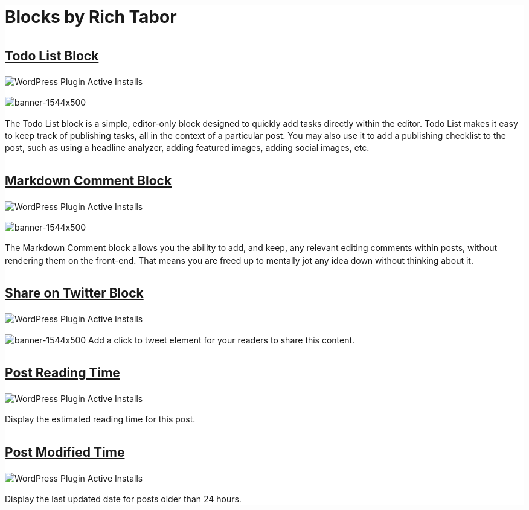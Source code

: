 # Blocks by Rich Tabor

## [Todo List Block](https://github.com/richtabor/todo-list-block)
![WordPress Plugin Active Installs](https://img.shields.io/wordpress/plugin/installs/todo-list-block?color=%23007cba&label=Active%20Installs&logo=wordpress&style=flat-square)

<img width="1544" alt="banner-1544x500" src="https://github.com/richtabor/todo-list-block/blob/main/.wordpress-org/banner-1544x500.png?raw=true">

The Todo List block is a simple, editor-only block designed to quickly add tasks directly within the editor. Todo List makes it easy to keep track of publishing tasks, all in the context of a particular post. You may also use it to add a publishing checklist to the post, such as using a headline analyzer, adding featured images, adding social images, etc.

## [Markdown Comment Block](https://github.com/richtabor/markdown-comment-block)
![WordPress Plugin Active Installs](https://img.shields.io/wordpress/plugin/installs/markdown-comment-block?color=%23007cba&label=Active%20Installs&logo=wordpress&style=flat-square)

<img width="1544" alt="banner-1544x500" src="https://github.com/richtabor/markdown-comment-block/blob/main/.wordpress-org/banner-1544x500.png?raw=true">

The [Markdown Comment](https://richtabor.com/markdown-comments/) block allows you the ability to add, and keep, any relevant editing comments within posts, without rendering them on the front-end. That means you are freed up to mentally jot any idea down without thinking about it.


## [Share on Twitter Block](https://github.com/richtabor/share-on-twitter-block)
![WordPress Plugin Active Installs](https://img.shields.io/wordpress/plugin/installs/share-on-twitter-block?color=%23007cba&label=Active%20Installs&logo=wordpress&style=flat-square)

<img width="1544" alt="banner-1544x500" src="https://github.com/richtabor/share-on-twitter-block/blob/main/.wordpress-org/banner-1544x500.png?raw=true">
Add a click to tweet element for your readers to share this content.

## [Post Reading Time](https://github.com/richtabor/post-reading-time-block)
![WordPress Plugin Active Installs](https://img.shields.io/wordpress/plugin/installs/post-reading-time-block?color=%23007cba&label=Active%20Installs&logo=wordpress&style=flat-square)

Display the estimated reading time for this post.

## [Post Modified Time](https://github.com/richtabor/post-modified-time-block)
![WordPress Plugin Active Installs](https://img.shields.io/wordpress/plugin/installs/post-modified-time-block?color=%23007cba&label=Active%20Installs&logo=wordpress&style=flat-square)

Display the last updated date for posts older than 24 hours.
